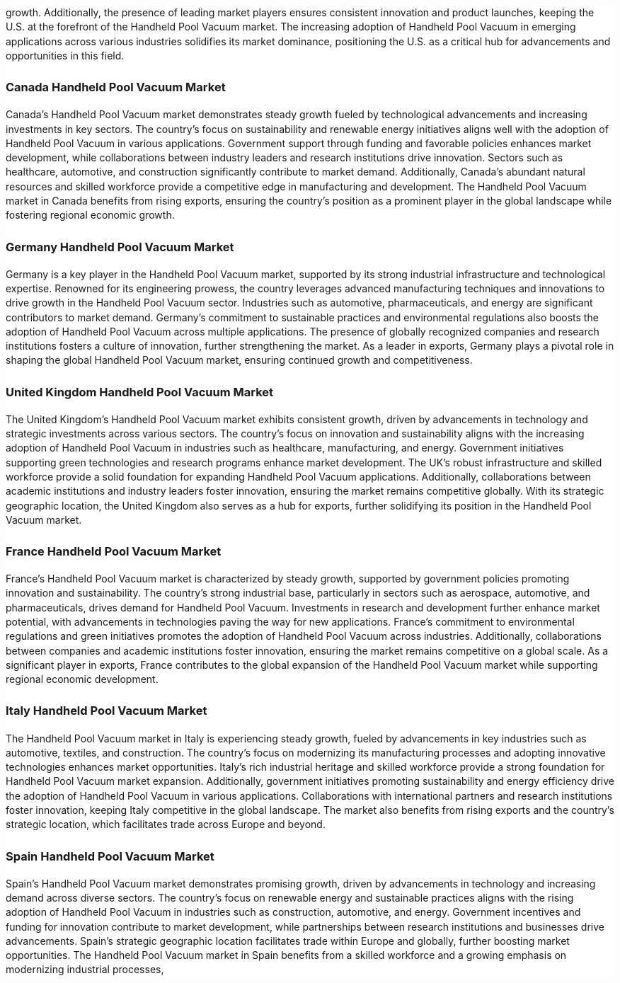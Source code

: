 growth. Additionally, the presence of leading market players ensures consistent innovation and product launches, keeping the U.S. at the forefront of the Handheld Pool Vacuum market. The increasing adoption of Handheld Pool Vacuum in emerging applications across various industries solidifies its market dominance, positioning the U.S. as a critical hub for advancements and opportunities in this field.</p><h3>Canada Handheld Pool Vacuum Market</h3><p>Canada&rsquo;s Handheld Pool Vacuum market demonstrates steady growth fueled by technological advancements and increasing investments in key sectors. The country&rsquo;s focus on sustainability and renewable energy initiatives aligns well with the adoption of Handheld Pool Vacuum in various applications. Government support through funding and favorable policies enhances market development, while collaborations between industry leaders and research institutions drive innovation. Sectors such as healthcare, automotive, and construction significantly contribute to market demand. Additionally, Canada&rsquo;s abundant natural resources and skilled workforce provide a competitive edge in manufacturing and development. The Handheld Pool Vacuum market in Canada benefits from rising exports, ensuring the country&rsquo;s position as a prominent player in the global landscape while fostering regional economic growth.</p><h3>Germany Handheld Pool Vacuum Market</h3><p>Germany is a key player in the Handheld Pool Vacuum market, supported by its strong industrial infrastructure and technological expertise. Renowned for its engineering prowess, the country leverages advanced manufacturing techniques and innovations to drive growth in the Handheld Pool Vacuum sector. Industries such as automotive, pharmaceuticals, and energy are significant contributors to market demand. Germany&rsquo;s commitment to sustainable practices and environmental regulations also boosts the adoption of Handheld Pool Vacuum across multiple applications. The presence of globally recognized companies and research institutions fosters a culture of innovation, further strengthening the market. As a leader in exports, Germany plays a pivotal role in shaping the global Handheld Pool Vacuum market, ensuring continued growth and competitiveness.</p><h3>United Kingdom Handheld Pool Vacuum Market</h3><p>The United Kingdom&rsquo;s Handheld Pool Vacuum market exhibits consistent growth, driven by advancements in technology and strategic investments across various sectors. The country&rsquo;s focus on innovation and sustainability aligns with the increasing adoption of Handheld Pool Vacuum in industries such as healthcare, manufacturing, and energy. Government initiatives supporting green technologies and research programs enhance market development. The UK&rsquo;s robust infrastructure and skilled workforce provide a solid foundation for expanding Handheld Pool Vacuum applications. Additionally, collaborations between academic institutions and industry leaders foster innovation, ensuring the market remains competitive globally. With its strategic geographic location, the United Kingdom also serves as a hub for exports, further solidifying its position in the Handheld Pool Vacuum market.</p><h3>France Handheld Pool Vacuum Market</h3><p>France&rsquo;s Handheld Pool Vacuum market is characterized by steady growth, supported by government policies promoting innovation and sustainability. The country&rsquo;s strong industrial base, particularly in sectors such as aerospace, automotive, and pharmaceuticals, drives demand for Handheld Pool Vacuum. Investments in research and development further enhance market potential, with advancements in technologies paving the way for new applications. France&rsquo;s commitment to environmental regulations and green initiatives promotes the adoption of Handheld Pool Vacuum across industries. Additionally, collaborations between companies and academic institutions foster innovation, ensuring the market remains competitive on a global scale. As a significant player in exports, France contributes to the global expansion of the Handheld Pool Vacuum market while supporting regional economic development.</p><h3>Italy Handheld Pool Vacuum Market</h3><p>The Handheld Pool Vacuum market in Italy is experiencing steady growth, fueled by advancements in key industries such as automotive, textiles, and construction. The country&rsquo;s focus on modernizing its manufacturing processes and adopting innovative technologies enhances market opportunities. Italy&rsquo;s rich industrial heritage and skilled workforce provide a strong foundation for Handheld Pool Vacuum market expansion. Additionally, government initiatives promoting sustainability and energy efficiency drive the adoption of Handheld Pool Vacuum in various applications. Collaborations with international partners and research institutions foster innovation, keeping Italy competitive in the global landscape. The market also benefits from rising exports and the country&rsquo;s strategic location, which facilitates trade across Europe and beyond.</p><h3>Spain Handheld Pool Vacuum Market</h3><p>Spain&rsquo;s Handheld Pool Vacuum market demonstrates promising growth, driven by advancements in technology and increasing demand across diverse sectors. The country&rsquo;s focus on renewable energy and sustainable practices aligns with the rising adoption of Handheld Pool Vacuum in industries such as construction, automotive, and energy. Government incentives and funding for innovation contribute to market development, while partnerships between research institutions and businesses drive advancements. Spain&rsquo;s strategic geographic location facilitates trade within Europe and globally, further boosting market opportunities. The Handheld Pool Vacuum market in Spain benefits from a skilled workforce and a growing emphasis on modernizing industrial processes,